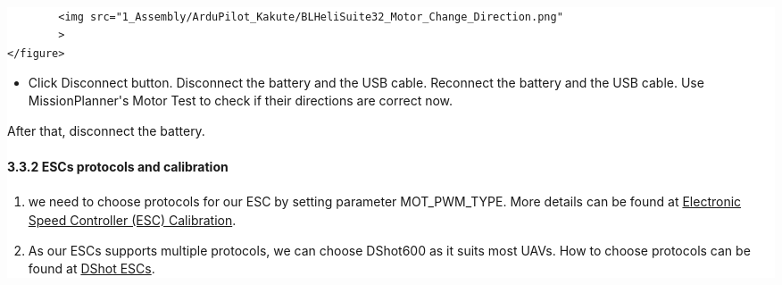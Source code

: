             <img src="1_Assembly/ArduPilot_Kakute/BLHeliSuite32_Motor_Change_Direction.png"
            >
    </figure>
- Click Disconnect button. Disconnect the battery and the USB cable. Reconnect the battery and the USB cable.  Use MissionPlanner's Motor Test to check if their directions are correct now.

After that, disconnect the battery.

#### 3.3.2 ESCs protocols and calibration
1. we need to choose protocols for our ESC by setting parameter MOT_PWM_TYPE. More details can be found at [Electronic Speed Controller (ESC) Calibration](https://ardupilot.org/copter/docs/esc-calibration.html?highlight=mot_pwm_type).

2. As our ESCs supports multiple protocols, we can choose DShot600 as it suits most UAVs. How to choose protocols can be found at [DShot ESCs](https://ardupilot.org/copter/docs/common-dshot-escs.html?highlight=mot_pwm_type).
